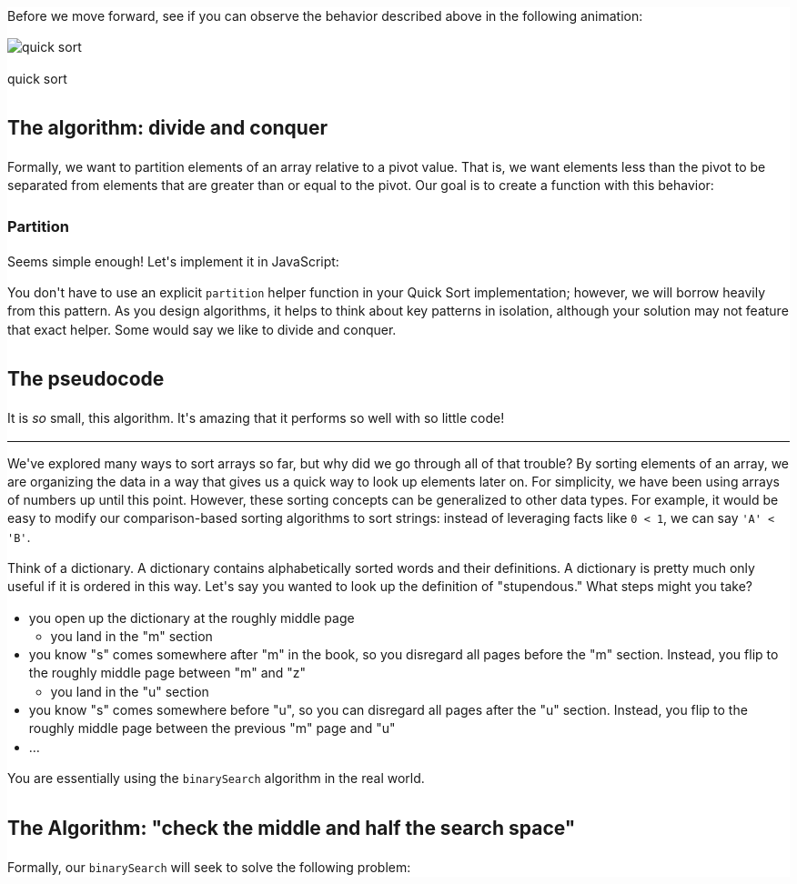 Before we move forward, see if you can observe the behavior described above in the following animation:

![quick sort](chrome-extension://cjedbglnccaioiolemnfhjncicchinao/images/QuickSort.gif)

quick sort

The algorithm: divide and conquer
---------------------------------

Formally, we want to partition elements of an array relative to a pivot value. That is, we want elements less than the pivot to be separated from elements that are greater than or equal to the pivot. Our goal is to create a function with this behavior:

### Partition

Seems simple enough! Let's implement it in JavaScript:

You don't have to use an explicit `partition` helper function in your Quick Sort implementation; however, we will borrow heavily from this pattern. As you design algorithms, it helps to think about key patterns in isolation, although your solution may not feature that exact helper. Some would say we like to divide and conquer.

The pseudocode
--------------

It is _so_ small, this algorithm. It's amazing that it performs so well with so little code!

* * *

We've explored many ways to sort arrays so far, but why did we go through all of that trouble? By sorting elements of an array, we are organizing the data in a way that gives us a quick way to look up elements later on. For simplicity, we have been using arrays of numbers up until this point. However, these sorting concepts can be generalized to other data types. For example, it would be easy to modify our comparison-based sorting algorithms to sort strings: instead of leveraging facts like `0 < 1`, we can say `'A' < 'B'`.

Think of a dictionary. A dictionary contains alphabetically sorted words and their definitions. A dictionary is pretty much only useful if it is ordered in this way. Let's say you wanted to look up the definition of "stupendous." What steps might you take?

*   you open up the dictionary at the roughly middle page
    *   you land in the "m" section
*   you know "s" comes somewhere after "m" in the book, so you disregard all pages before the "m" section. Instead, you flip to the roughly middle page between "m" and "z"
    *   you land in the "u" section
*   you know "s" comes somewhere before "u", so you can disregard all pages after the "u" section. Instead, you flip to the roughly middle page between the previous "m" page and "u"
*   …

You are essentially using the `binarySearch` algorithm in the real world.

The Algorithm: "check the middle and half the search space"
-----------------------------------------------------------

Formally, our `binarySearch` will seek to solve the following problem:
